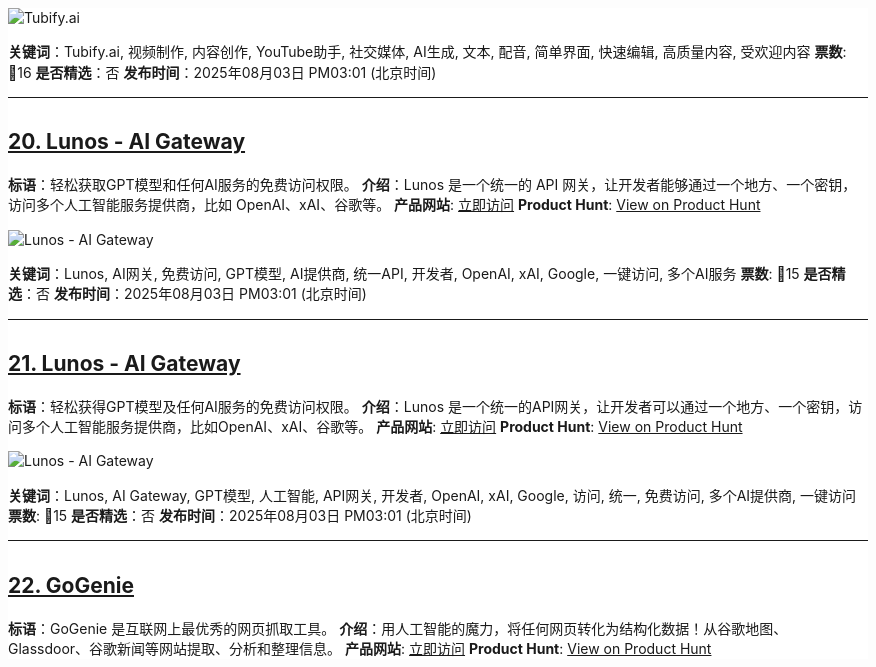 ![Tubify.ai]()

**关键词**：Tubify.ai, 视频制作, 内容创作, YouTube助手, 社交媒体, AI生成, 文本, 配音, 简单界面, 快速编辑, 高质量内容, 受欢迎内容
**票数**: 🔺16
**是否精选**：否
**发布时间**：2025年08月03日 PM03:01 (北京时间)

---

## [20. Lunos - AI Gateway](https://www.producthunt.com/products/lunos-ai-gateway?utm_campaign=producthunt-api&utm_medium=api-v2&utm_source=Application%3A+daily+ph+%28ID%3A+133301%29)
**标语**：轻松获取GPT模型和任何AI服务的免费访问权限。
**介绍**：Lunos 是一个统一的 API 网关，让开发者能够通过一个地方、一个密钥，访问多个人工智能服务提供商，比如 OpenAI、xAI、谷歌等。
**产品网站**: [立即访问](https://www.producthunt.com/r/CKRP2XML4LRALX?utm_campaign=producthunt-api&utm_medium=api-v2&utm_source=Application%3A+daily+ph+%28ID%3A+133301%29)
**Product Hunt**: [View on Product Hunt](https://www.producthunt.com/products/lunos-ai-gateway?utm_campaign=producthunt-api&utm_medium=api-v2&utm_source=Application%3A+daily+ph+%28ID%3A+133301%29)

![Lunos - AI Gateway]()

**关键词**：Lunos, AI网关, 免费访问, GPT模型, AI提供商, 统一API, 开发者, OpenAI, xAI, Google, 一键访问, 多个AI服务
**票数**: 🔺15
**是否精选**：否
**发布时间**：2025年08月03日 PM03:01 (北京时间)

---

## [21. Lunos - AI Gateway](https://www.producthunt.com/products/lunos-ai-gateway?utm_campaign=producthunt-api&utm_medium=api-v2&utm_source=Application%3A+daily+ph+%28ID%3A+133301%29)
**标语**：轻松获得GPT模型及任何AI服务的免费访问权限。
**介绍**：Lunos 是一个统一的API网关，让开发者可以通过一个地方、一个密钥，访问多个人工智能服务提供商，比如OpenAI、xAI、谷歌等。
**产品网站**: [立即访问](https://www.producthunt.com/r/CKRP2XML4LRALX?utm_campaign=producthunt-api&utm_medium=api-v2&utm_source=Application%3A+daily+ph+%28ID%3A+133301%29)
**Product Hunt**: [View on Product Hunt](https://www.producthunt.com/products/lunos-ai-gateway?utm_campaign=producthunt-api&utm_medium=api-v2&utm_source=Application%3A+daily+ph+%28ID%3A+133301%29)

![Lunos - AI Gateway]()

**关键词**：Lunos, AI Gateway, GPT模型, 人工智能, API网关, 开发者, OpenAI, xAI, Google, 访问, 统一, 免费访问, 多个AI提供商, 一键访问
**票数**: 🔺15
**是否精选**：否
**发布时间**：2025年08月03日 PM03:01 (北京时间)

---

## [22. GoGenie](https://www.producthunt.com/products/gogenie?utm_campaign=producthunt-api&utm_medium=api-v2&utm_source=Application%3A+daily+ph+%28ID%3A+133301%29)
**标语**：GoGenie 是互联网上最优秀的网页抓取工具。
**介绍**：用人工智能的魔力，将任何网页转化为结构化数据！从谷歌地图、Glassdoor、谷歌新闻等网站提取、分析和整理信息。
**产品网站**: [立即访问](https://www.producthunt.com/r/PEEQNOR2JXXHPO?utm_campaign=producthunt-api&utm_medium=api-v2&utm_source=Application%3A+daily+ph+%28ID%3A+133301%29)
**Product Hunt**: [View on Product Hunt](https://www.producthunt.com/products/gogenie?utm_campaign=producthunt-api&utm_medium=api-v2&utm_source=Application%3A+daily+ph+%28ID%3A+133301%29)

